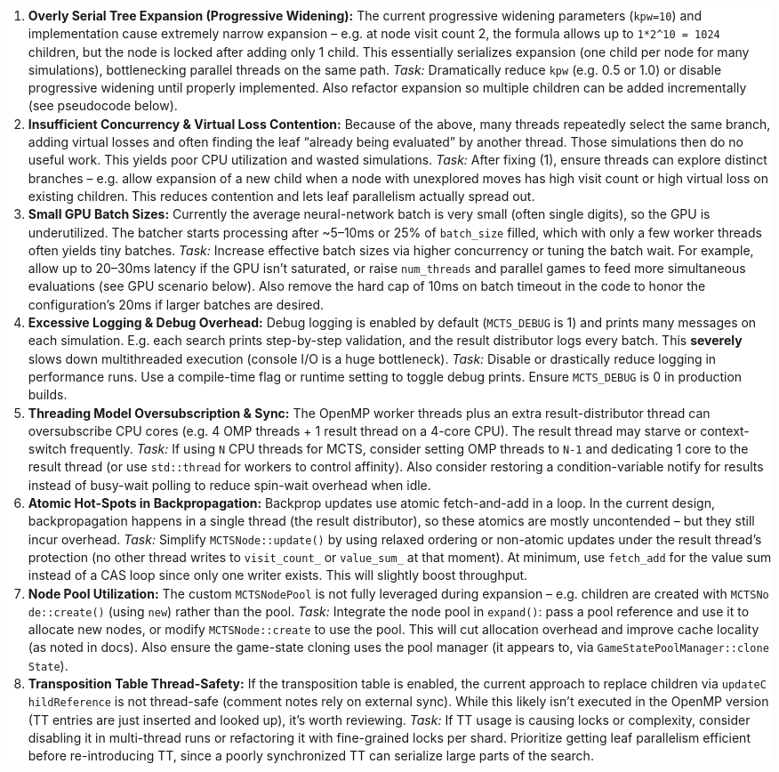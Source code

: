 1. **Overly Serial Tree Expansion (Progressive Widening):** The current progressive widening parameters (`kpw=10`) and implementation cause extremely narrow expansion – e.g. at node visit count 2, the formula allows up to `1*2^10 = 1024` children, but the node is locked after adding only 1 child. This essentially serializes expansion (one child per node for many simulations), bottlenecking parallel threads on the same path. *Task:* Dramatically reduce `kpw` (e.g. 0.5 or 1.0) or disable progressive widening until properly implemented. Also refactor expansion so multiple children can be added incrementally (see pseudocode below).
2. **Insufficient Concurrency & Virtual Loss Contention:** Because of the above, many threads repeatedly select the same branch, adding virtual losses and often finding the leaf “already being evaluated” by another thread. Those simulations then do no useful work. This yields poor CPU utilization and wasted simulations. *Task:* After fixing (1), ensure threads can explore distinct branches – e.g. allow expansion of a new child when a node with unexplored moves has high visit count or high virtual loss on existing children. This reduces contention and lets leaf parallelism actually spread out.
3. **Small GPU Batch Sizes:** Currently the average neural-network batch is very small (often single digits), so the GPU is underutilized. The batcher starts processing after \~5–10ms or 25% of `batch_size` filled, which with only a few worker threads often yields tiny batches. *Task:* Increase effective batch sizes via higher concurrency or tuning the batch wait. For example, allow up to 20–30ms latency if the GPU isn’t saturated, or raise `num_threads` and parallel games to feed more simultaneous evaluations (see GPU scenario below). Also remove the hard cap of 10ms on batch timeout in the code to honor the configuration’s 20ms if larger batches are desired.
4. **Excessive Logging & Debug Overhead:** Debug logging is enabled by default (`MCTS_DEBUG` is 1) and prints many messages on each simulation. E.g. each search prints step-by-step validation, and the result distributor logs every batch. This **severely** slows down multithreaded execution (console I/O is a huge bottleneck). *Task:* Disable or drastically reduce logging in performance runs. Use a compile-time flag or runtime setting to toggle debug prints. Ensure `MCTS_DEBUG` is 0 in production builds.
5. **Threading Model Oversubscription & Sync:** The OpenMP worker threads plus an extra result-distributor thread can oversubscribe CPU cores (e.g. 4 OMP threads + 1 result thread on a 4-core CPU). The result thread may starve or context-switch frequently. *Task:* If using `N` CPU threads for MCTS, consider setting OMP threads to `N-1` and dedicating 1 core to the result thread (or use `std::thread` for workers to control affinity). Also consider restoring a condition-variable notify for results instead of busy-wait polling to reduce spin-wait overhead when idle.
6. **Atomic Hot-Spots in Backpropagation:** Backprop updates use atomic fetch-and-add in a loop. In the current design, backpropagation happens in a single thread (the result distributor), so these atomics are mostly uncontended – but they still incur overhead. *Task:* Simplify `MCTSNode::update()` by using relaxed ordering or non-atomic updates under the result thread’s protection (no other thread writes to `visit_count_` or `value_sum_` at that moment). At minimum, use `fetch_add` for the value sum instead of a CAS loop since only one writer exists. This will slightly boost throughput.
7. **Node Pool Utilization:** The custom `MCTSNodePool` is not fully leveraged during expansion – e.g. children are created with `MCTSNode::create()` (using `new`) rather than the pool. *Task:* Integrate the node pool in `expand()`: pass a pool reference and use it to allocate new nodes, or modify `MCTSNode::create` to use the pool. This will cut allocation overhead and improve cache locality (as noted in docs). Also ensure the game-state cloning uses the pool manager (it appears to, via `GameStatePoolManager::cloneState`).
8. **Transposition Table Thread-Safety:** If the transposition table is enabled, the current approach to replace children via `updateChildReference` is not thread-safe (comment notes rely on external sync). While this likely isn’t executed in the OpenMP version (TT entries are just inserted and looked up), it’s worth reviewing. *Task:* If TT usage is causing locks or complexity, consider disabling it in multi-thread runs or refactoring it with fine-grained locks per shard. Prioritize getting leaf parallelism efficient before re-introducing TT, since a poorly synchronized TT can serialize large parts of the search.
